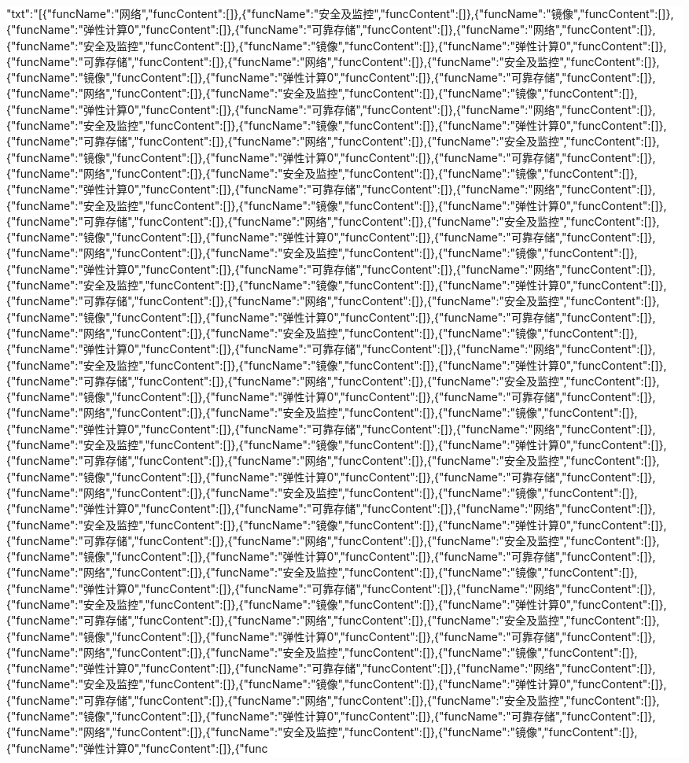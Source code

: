 
"txt":"[{\"funcName\":\"网络\",\"funcContent\":[]},{\"funcName\":\"安全及监控\",\"funcContent\":[]},{\"funcName\":\"镜像\",\"funcContent\":[]},{\"funcName\":\"弹性计算0\",\"funcContent\":[]},{\"funcName\":\"可靠存储\",\"funcContent\":[]},{\"funcName\":\"网络\",\"funcContent\":[]},{\"funcName\":\"安全及监控\",\"funcContent\":[]},{\"funcName\":\"镜像\",\"funcContent\":[]},{\"funcName\":\"弹性计算0\",\"funcContent\":[]},{\"funcName\":\"可靠存储\",\"funcContent\":[]},{\"funcName\":\"网络\",\"funcContent\":[]},{\"funcName\":\"安全及监控\",\"funcContent\":[]},{\"funcName\":\"镜像\",\"funcContent\":[]},{\"funcName\":\"弹性计算0\",\"funcContent\":[]},{\"funcName\":\"可靠存储\",\"funcContent\":[]},{\"funcName\":\"网络\",\"funcContent\":[]},{\"funcName\":\"安全及监控\",\"funcContent\":[]},{\"funcName\":\"镜像\",\"funcContent\":[]},{\"funcName\":\"弹性计算0\",\"funcContent\":[]},{\"funcName\":\"可靠存储\",\"funcContent\":[]},{\"funcName\":\"网络\",\"funcContent\":[]},{\"funcName\":\"安全及监控\",\"funcContent\":[]},{\"funcName\":\"镜像\",\"funcContent\":[]},{\"funcName\":\"弹性计算0\",\"funcContent\":[]},{\"funcName\":\"可靠存储\",\"funcContent\":[]},{\"funcName\":\"网络\",\"funcContent\":[]},{\"funcName\":\"安全及监控\",\"funcContent\":[]},{\"funcName\":\"镜像\",\"funcContent\":[]},{\"funcName\":\"弹性计算0\",\"funcContent\":[]},{\"funcName\":\"可靠存储\",\"funcContent\":[]},{\"funcName\":\"网络\",\"funcContent\":[]},{\"funcName\":\"安全及监控\",\"funcContent\":[]},{\"funcName\":\"镜像\",\"funcContent\":[]},{\"funcName\":\"弹性计算0\",\"funcContent\":[]},{\"funcName\":\"可靠存储\",\"funcContent\":[]},{\"funcName\":\"网络\",\"funcContent\":[]},{\"funcName\":\"安全及监控\",\"funcContent\":[]},{\"funcName\":\"镜像\",\"funcContent\":[]},{\"funcName\":\"弹性计算0\",\"funcContent\":[]},{\"funcName\":\"可靠存储\",\"funcContent\":[]},{\"funcName\":\"网络\",\"funcContent\":[]},{\"funcName\":\"安全及监控\",\"funcContent\":[]},{\"funcName\":\"镜像\",\"funcContent\":[]},{\"funcName\":\"弹性计算0\",\"funcContent\":[]},{\"funcName\":\"可靠存储\",\"funcContent\":[]},{\"funcName\":\"网络\",\"funcContent\":[]},{\"funcName\":\"安全及监控\",\"funcContent\":[]},{\"funcName\":\"镜像\",\"funcContent\":[]},{\"funcName\":\"弹性计算0\",\"funcContent\":[]},{\"funcName\":\"可靠存储\",\"funcContent\":[]},{\"funcName\":\"网络\",\"funcContent\":[]},{\"funcName\":\"安全及监控\",\"funcContent\":[]},{\"funcName\":\"镜像\",\"funcContent\":[]},{\"funcName\":\"弹性计算0\",\"funcContent\":[]},{\"funcName\":\"可靠存储\",\"funcContent\":[]},{\"funcName\":\"网络\",\"funcContent\":[]},{\"funcName\":\"安全及监控\",\"funcContent\":[]},{\"funcName\":\"镜像\",\"funcContent\":[]},{\"funcName\":\"弹性计算0\",\"funcContent\":[]},{\"funcName\":\"可靠存储\",\"funcContent\":[]},{\"funcName\":\"网络\",\"funcContent\":[]},{\"funcName\":\"安全及监控\",\"funcContent\":[]},{\"funcName\":\"镜像\",\"funcContent\":[]},{\"funcName\":\"弹性计算0\",\"funcContent\":[]},{\"funcName\":\"可靠存储\",\"funcContent\":[]},{\"funcName\":\"网络\",\"funcContent\":[]},{\"funcName\":\"安全及监控\",\"funcContent\":[]},{\"funcName\":\"镜像\",\"funcContent\":[]},{\"funcName\":\"弹性计算0\",\"funcContent\":[]},{\"funcName\":\"可靠存储\",\"funcContent\":[]},{\"funcName\":\"网络\",\"funcContent\":[]},{\"funcName\":\"安全及监控\",\"funcContent\":[]},{\"funcName\":\"镜像\",\"funcContent\":[]},{\"funcName\":\"弹性计算0\",\"funcContent\":[]},{\"funcName\":\"可靠存储\",\"funcContent\":[]},{\"funcName\":\"网络\",\"funcContent\":[]},{\"funcName\":\"安全及监控\",\"funcContent\":[]},{\"funcName\":\"镜像\",\"funcContent\":[]},{\"funcName\":\"弹性计算0\",\"funcContent\":[]},{\"funcName\":\"可靠存储\",\"funcContent\":[]},{\"funcName\":\"网络\",\"funcContent\":[]},{\"funcName\":\"安全及监控\",\"funcContent\":[]},{\"funcName\":\"镜像\",\"funcContent\":[]},{\"funcName\":\"弹性计算0\",\"funcContent\":[]},{\"funcName\":\"可靠存储\",\"funcContent\":[]},{\"funcName\":\"网络\",\"funcContent\":[]},{\"funcName\":\"安全及监控\",\"funcContent\":[]},{\"funcName\":\"镜像\",\"funcContent\":[]},{\"funcName\":\"弹性计算0\",\"funcContent\":[]},{\"funcName\":\"可靠存储\",\"funcContent\":[]},{\"funcName\":\"网络\",\"funcContent\":[]},{\"funcName\":\"安全及监控\",\"funcContent\":[]},{\"funcName\":\"镜像\",\"funcContent\":[]},{\"funcName\":\"弹性计算0\",\"funcContent\":[]},{\"funcName\":\"可靠存储\",\"funcContent\":[]},{\"funcName\":\"网络\",\"funcContent\":[]},{\"funcName\":\"安全及监控\",\"funcContent\":[]},{\"funcName\":\"镜像\",\"funcContent\":[]},{\"funcName\":\"弹性计算0\",\"funcContent\":[]},{\"funcName\":\"可靠存储\",\"funcContent\":[]},{\"funcName\":\"网络\",\"funcContent\":[]},{\"funcName\":\"安全及监控\",\"funcContent\":[]},{\"funcName\":\"镜像\",\"funcContent\":[]},{\"funcName\":\"弹性计算0\",\"funcContent\":[]},{\"funcName\":\"可靠存储\",\"funcContent\":[]},{\"funcName\":\"网络\",\"funcContent\":[]},{\"funcName\":\"安全及监控\",\"funcContent\":[]},{\"funcName\":\"镜像\",\"funcContent\":[]},{\"funcName\":\"弹性计算0\",\"funcContent\":[]},{\"funcName\":\"可靠存储\",\"funcContent\":[]},{\"funcName\":\"网络\",\"funcContent\":[]},{\"funcName\":\"安全及监控\",\"funcContent\":[]},{\"funcName\":\"镜像\",\"funcContent\":[]},{\"funcName\":\"弹性计算0\",\"funcContent\":[]},{\"funcName\":\"可靠存储\",\"funcContent\":[]},{\"funcName\":\"网络\",\"funcContent\":[]},{\"funcName\":\"安全及监控\",\"funcContent\":[]},{\"funcName\":\"镜像\",\"funcContent\":[]},{\"funcName\":\"弹性计算0\",\"funcContent\":[]},{\"funcName\":\"可靠存储\",\"funcContent\":[]},{\"funcName\":\"网络\",\"funcContent\":[]},{\"funcName\":\"安全及监控\",\"funcContent\":[]},{\"funcName\":\"镜像\",\"funcContent\":[]},{\"funcName\":\"弹性计算0\",\"funcContent\":[]},{\"funcName\":\"可靠存储\",\"funcContent\":[]},{\"funcName\":\"网络\",\"funcContent\":[]},{\"funcName\":\"安全及监控\",\"funcContent\":[]},{\"funcName\":\"镜像\",\"funcContent\":[]},{\"funcName\":\"弹性计算0\",\"funcContent\":[]},{\"funcName\":\"可靠存储\",\"funcContent\":[]},{\"funcName\":\"网络\",\"funcContent\":[]},{\"funcName\":\"安全及监控\",\"funcContent\":[]},{\"funcName\":\"镜像\",\"funcContent\":[]},{\"funcName\":\"弹性计算0\",\"funcContent\":[]},{\"funcName\":\"可靠存储\",\"funcContent\":[]},{\"funcName\":\"网络\",\"funcContent\":[]},{\"funcName\":\"安全及监控\",\"funcContent\":[]},{\"funcName\":\"镜像\",\"funcContent\":[]},{\"funcName\":\"弹性计算0\",\"funcContent\":[]},{\"func